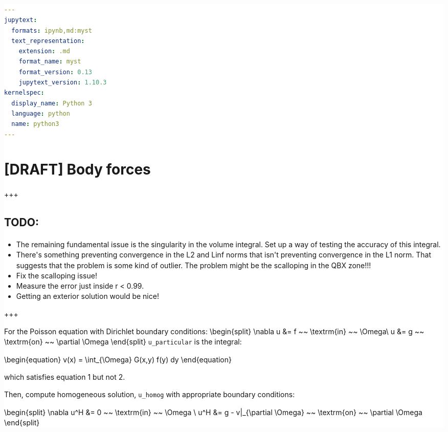 ```yaml
---
jupytext:
  formats: ipynb,md:myst
  text_representation:
    extension: .md
    format_name: myst
    format_version: 0.13
    jupytext_version: 1.10.3
kernelspec:
  display_name: Python 3
  language: python
  name: python3
---
```


# [DRAFT] Body forces

+++

## TODO:

* The remaining fundamental issue is the singularity in the volume integral. Set up a way of testing the accuracy of this integral.
* There's something preventing convergence in the L2 and Linf norms that isn't preventing convergence in the L1 norm. That suggests that the problem is some kind of outlier. The problem might be the scalloping in the QBX zone!!!
* Fix the scalloping issue!
* Measure the error just inside r < 0.99.
* Getting an exterior solution would be nice!

+++

For the Poisson equation with Dirichlet boundary conditions:
\begin{split}
\nabla u &= f  ~~ \textrm{in} ~~ \Omega\\
u &= g ~~ \textrm{on} ~~ \partial \Omega
\end{split}
`u_particular` is the integral:

\begin{equation}
v(x) = \int_{\Omega} G(x,y) f(y) dy
\end{equation}

which satisfies equation 1 but not 2.

Then, compute homogeneous solution, `u_homog` with appropriate boundary conditions:

\begin{split}
\nabla u^H &= 0 ~~ \textrm{in} ~~ \Omega \\
u^H &= g - v|_{\partial \Omega}  ~~ \textrm{on} ~~ \partial \Omega
\end{split}
